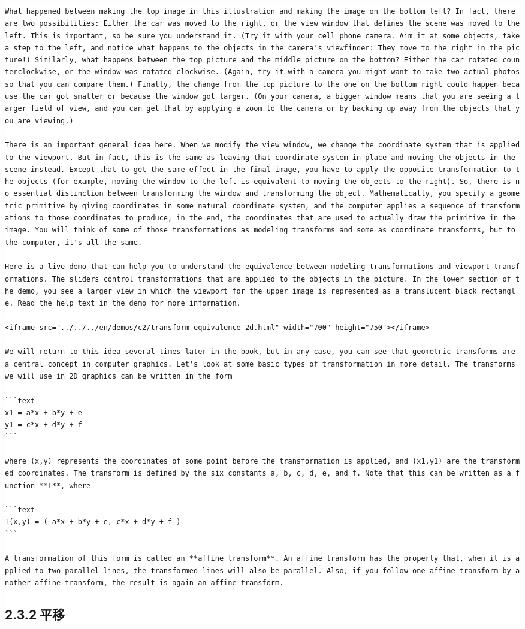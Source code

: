     What happened between making the top image in this illustration and making the image on the bottom left? In fact, there are two possibilities: Either the car was moved to the right, or the view window that defines the scene was moved to the left. This is important, so be sure you understand it. (Try it with your cell phone camera. Aim it at some objects, take a step to the left, and notice what happens to the objects in the camera's viewfinder: They move to the right in the picture!) Similarly, what happens between the top picture and the middle picture on the bottom? Either the car rotated counterclockwise, or the window was rotated clockwise. (Again, try it with a camera—you might want to take two actual photos so that you can compare them.) Finally, the change from the top picture to the one on the bottom right could happen because the car got smaller or because the window got larger. (On your camera, a bigger window means that you are seeing a larger field of view, and you can get that by applying a zoom to the camera or by backing up away from the objects that you are viewing.)

    There is an important general idea here. When we modify the view window, we change the coordinate system that is applied to the viewport. But in fact, this is the same as leaving that coordinate system in place and moving the objects in the scene instead. Except that to get the same effect in the final image, you have to apply the opposite transformation to the objects (for example, moving the window to the left is equivalent to moving the objects to the right). So, there is no essential distinction between transforming the window and transforming the object. Mathematically, you specify a geometric primitive by giving coordinates in some natural coordinate system, and the computer applies a sequence of transformations to those coordinates to produce, in the end, the coordinates that are used to actually draw the primitive in the image. You will think of some of those transformations as modeling transforms and some as coordinate transforms, but to the computer, it's all the same.

    Here is a live demo that can help you to understand the equivalence between modeling transformations and viewport transformations. The sliders control transformations that are applied to the objects in the picture. In the lower section of the demo, you see a larger view in which the viewport for the upper image is represented as a translucent black rectangle. Read the help text in the demo for more information.

    <iframe src="../../../en/demos/c2/transform-equivalence-2d.html" width="700" height="750"></iframe>

    We will return to this idea several times later in the book, but in any case, you can see that geometric transforms are a central concept in computer graphics. Let's look at some basic types of transformation in more detail. The transforms we will use in 2D graphics can be written in the form

    ```text
    x1 = a*x + b*y + e
    y1 = c*x + d*y + f
    ```

    where (x,y) represents the coordinates of some point before the transformation is applied, and (x1,y1) are the transformed coordinates. The transform is defined by the six constants a, b, c, d, e, and f. Note that this can be written as a function **T**, where

    ```text
    T(x,y) = ( a*x + b*y + e, c*x + d*y + f )
    ```

    A transformation of this form is called an **affine transform**. An affine transform has the property that, when it is applied to two parallel lines, the transformed lines will also be parallel. Also, if you follow one affine transform by another affine transform, the result is again an affine transform.

## 2.3.2  平移
